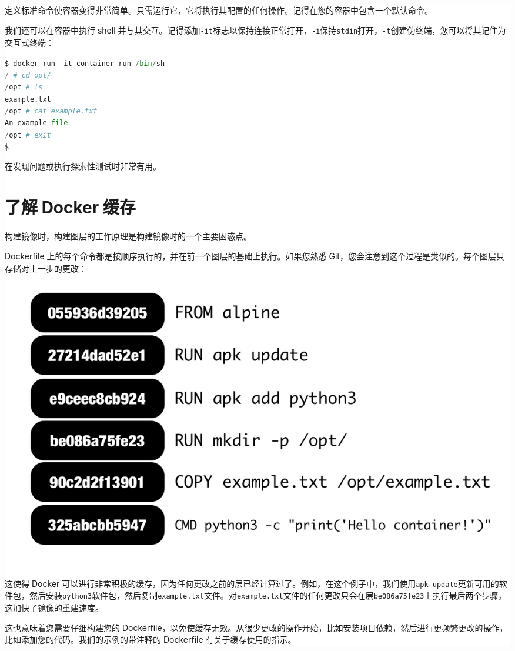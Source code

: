 定义标准命令使容器变得非常简单。只需运行它，它将执行其配置的任何操作。记得在您的容器中包含一个默认命令。

我们还可以在容器中执行 shell 并与其交互。记得添加`-it`标志以保持连接正常打开，`-i`保持`stdin`打开，`-t`创建伪终端，您可以将其记住为交互式终端：

```py
$ docker run -it container-run /bin/sh
/ # cd opt/
/opt # ls
example.txt
/opt # cat example.txt
An example file
/opt # exit
$
```

在发现问题或执行探索性测试时非常有用。

# 了解 Docker 缓存

构建镜像时，构建图层的工作原理是构建镜像时的一个主要困惑点。

Dockerfile 上的每个命令都是按顺序执行的，并在前一个图层的基础上执行。如果您熟悉 Git，您会注意到这个过程是类似的。每个图层只存储对上一步的更改：

![](img/14605f6c-28fa-4b09-be18-960f278ac5f0.png)

这使得 Docker 可以进行非常积极的缓存，因为任何更改之前的层已经计算过了。例如，在这个例子中，我们使用`apk update`更新可用的软件包，然后安装`python3`软件包，然后复制`example.txt`文件。对`example.txt`文件的任何更改只会在层`be086a75fe23`上执行最后两个步骤。这加快了镜像的重建速度。

这也意味着您需要仔细构建您的 Dockerfile，以免使缓存无效。从很少更改的操作开始，比如安装项目依赖，然后进行更频繁更改的操作，比如添加您的代码。我们的示例的带注释的 Dockerfile 有关于缓存使用的指示。

